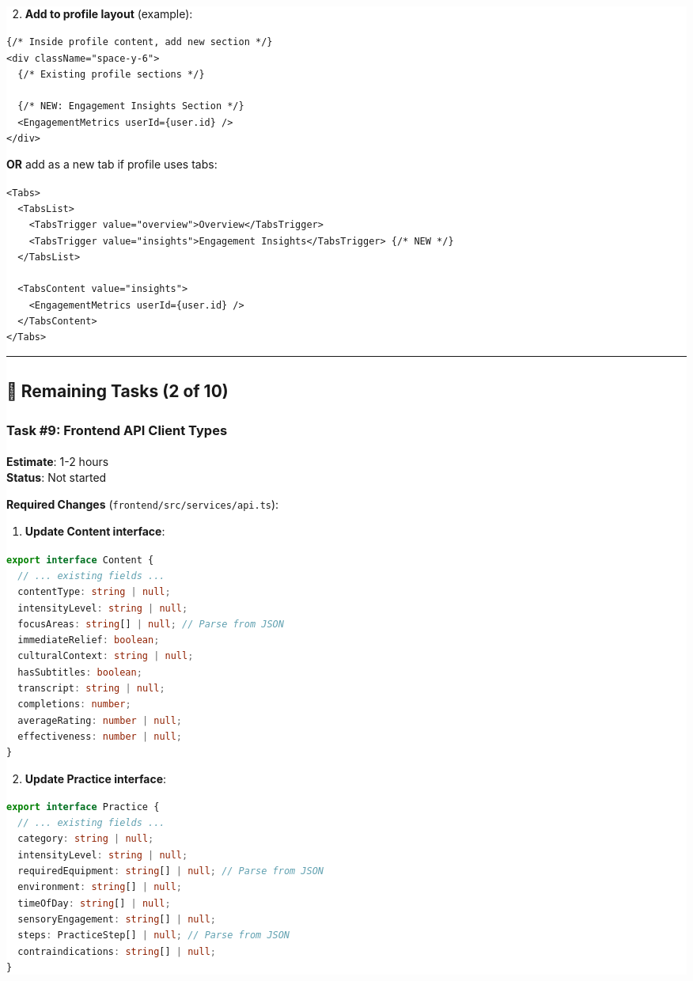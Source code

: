 2. **Add to profile layout** (example):
```tsx
{/* Inside profile content, add new section */}
<div className="space-y-6">
  {/* Existing profile sections */}
  
  {/* NEW: Engagement Insights Section */}
  <EngagementMetrics userId={user.id} />
</div>
```

**OR** add as a new tab if profile uses tabs:
```tsx
<Tabs>
  <TabsList>
    <TabsTrigger value="overview">Overview</TabsTrigger>
    <TabsTrigger value="insights">Engagement Insights</TabsTrigger> {/* NEW */}
  </TabsList>
  
  <TabsContent value="insights">
    <EngagementMetrics userId={user.id} />
  </TabsContent>
</Tabs>
```

---

## 🎯 Remaining Tasks (2 of 10)

### Task #9: Frontend API Client Types
**Estimate**: 1-2 hours  
**Status**: Not started

**Required Changes** (`frontend/src/services/api.ts`):

1. **Update Content interface**:
```typescript
export interface Content {
  // ... existing fields ...
  contentType: string | null;
  intensityLevel: string | null;
  focusAreas: string[] | null; // Parse from JSON
  immediateRelief: boolean;
  culturalContext: string | null;
  hasSubtitles: boolean;
  transcript: string | null;
  completions: number;
  averageRating: number | null;
  effectiveness: number | null;
}
```

2. **Update Practice interface**:
```typescript
export interface Practice {
  // ... existing fields ...
  category: string | null;
  intensityLevel: string | null;
  requiredEquipment: string[] | null; // Parse from JSON
  environment: string[] | null;
  timeOfDay: string[] | null;
  sensoryEngagement: string[] | null;
  steps: PracticeStep[] | null; // Parse from JSON
  contraindications: string[] | null;
}

```